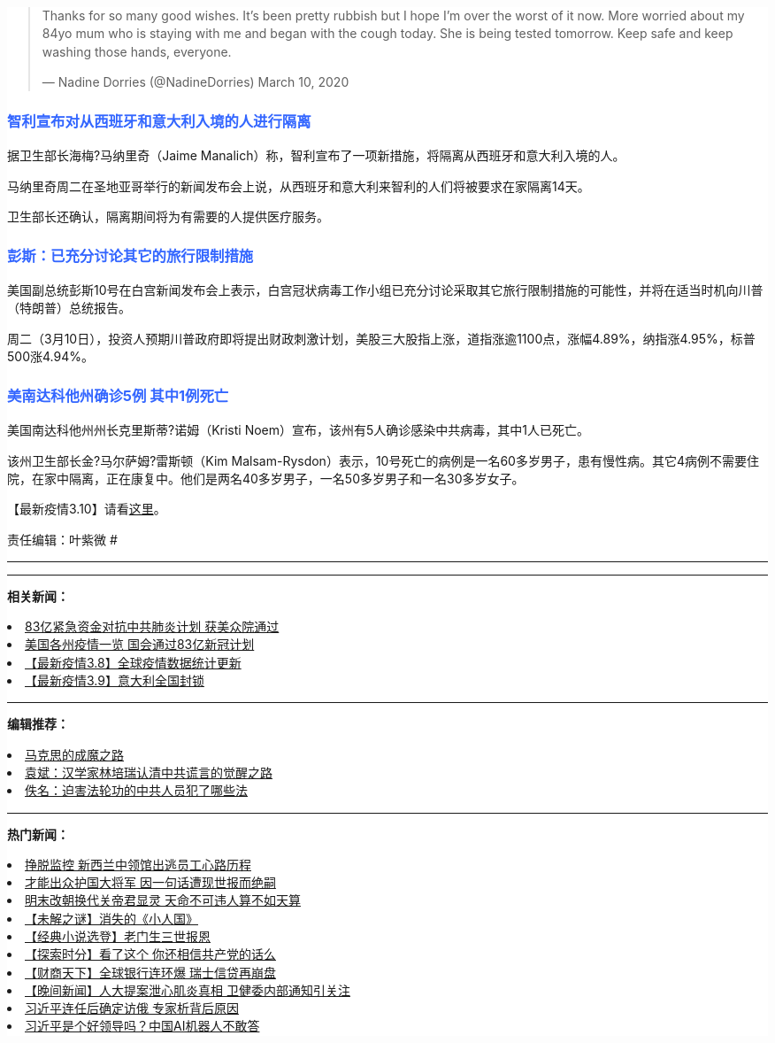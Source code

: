 <blockquote class="twitter-tweet">
<p dir="ltr" lang="en">Thanks for so many good wishes. It’s been pretty rubbish but I hope I’m over the worst of it now. More worried about my 84yo mum who is staying with me and began with the cough today. She is being tested tomorrow. Keep safe and keep washing those hands, everyone.</p>
<p>— Nadine Dorries (@NadineDorries) <ahref="https://twitter.com/NadineDorries/status/1237517539883634688?ref_src=twsrc%5Etfw">March 10, 2020</a></p></blockquote>
<p><a async src="https://platform.twitter.com/widgets.js" charset="utf-8"></a>
<h3><span style="color: #3366ff;">智利宣布对从西班牙和意大利入境的人进行隔离</span></h3>
<p>据卫生部长海梅?马纳里奇（Jaime Manalich）称，智利宣布了一项新措施，将隔离从西班牙和意大利入境的人。</p>
<p>马纳里奇周二在圣地亚哥举行的新闻发布会上说，从西班牙和意大利来智利的人们将被要求在家隔离14天。</p>
<p>卫生部长还确认，隔离期间将为有需要的人提供医疗服务。</p>
<h3><span style="color: #3366ff;"><strong>彭斯：已充分讨论其它的旅行限制措施</strong></span></h3>
<p>美国副总统彭斯10号在白宫新闻发布会上表示，白宫冠状病毒工作小组已充分讨论采取其它旅行限制措施的可能性，并将在适当时机向川普（特朗普）总统报告。</p>
<p>周二（3月10日），投资人预期川普政府即将提出财政刺激计划，美股三大股指上涨，道指涨逾1100点，涨幅4.89%，纳指涨4.95%，标普500涨4.94%。</p>
<h3><span style="color: #3366ff;"><strong>美南达科他州确诊5</strong><strong>例 </strong><strong>其中1</strong><strong>例死亡</strong></span></h3>
<p>美国南达科他州州长克里斯蒂?诺姆（Kristi Noem）宣布，该州有5人确诊感染中共病毒，其中1人已死亡。</p>
<p>该州卫生部长金?马尔萨姆?雷斯顿（Kim Malsam-Rysdon）表示，10号死亡的病例是一名60多岁男子，患有慢性病。其它4病例不需要住院，在家中隔离，正在康复中。他们是两名40多岁男子，一名50多岁男子和一名30多岁女子。</p>
<p>【最新疫情3.10】请看<ahref=><a href="https://github.com/19920513/djy/blob/master/gb/20/3/10/n11928415.md#1" target="_blank" rel="noopener noreferrer">这里</a>。</p>
<p>责任编辑：叶紫微 #</p>
	
<hr>
<hr>

<strong>相关新闻：</strong>
<li><a href="https://github.com/19920513/djy/blob/master/gb/20/3/4/n11915176.md#1">83亿紧急资金对抗中共肺炎计划 获美众院通过</a></li>
<li><a href="https://github.com/19920513/djy/blob/master/gb/20/3/5/n11918191.md#1">美国各州疫情一览 国会通过83亿新冠计划</a></li>
<li><a href="https://github.com/19920513/djy/blob/master/gb/20/3/7/n11923562.md#1">【最新疫情3.8】全球疫情数据统计更新</a></li>
<li><a href="https://github.com/19920513/djy/blob/master/gb/20/3/9/n11925735.md#1">【最新疫情3.9】意大利全国封锁</a></li>
<hr>


<strong>编辑推荐：</strong>
<li><a href="https://github.com/19920513/djy/blob/master/gb/10/11/7/n3077476.md?dfh#1" target="_blank">马克思的成魔之路</a></li><li><a href="https://github.com/tsiac2612/djy/blob/master/gb/19/12/9/n11709371.md#1" target="_blank">袁斌：汉学家林培瑞认清中共谎言的觉醒之路</a></li><li><a href="https://github.com/tsiac2612/djy/blob/master/gb/12/12/18/n3755139.md#1" target="_blank">佚名：迫害法轮功的中共人员犯了哪些法</a></li><hr>


<strong>热门新闻：</strong>
<li><a href="https://github.com/19920513/djy/blob/master/gb/23/3/16/n13951783.md#1">挣脱监控 新西兰中领馆出逃员工心路历程</a></li>
<li><a href="https://github.com/19920513/djy/blob/master/gb/23/3/11/n13947935.md#1">才能出众护国大将军 因一句话遭现世报而绝嗣</a></li>
<li><a href="https://github.com/19920513/djy/blob/master/gb/23/3/15/n13950568.md#1">明末改朝换代关帝君显灵  天命不可违人算不如天算</a></li>
<li><a href="https://github.com/19920513/djy/blob/master/gb/23/3/15/n13950328.md#1">【未解之谜】消失的《小人国》</a></li>
<li><a href="https://github.com/19920513/djy/blob/master/gb/23/3/8/n13945639.md#1">【经典小说选登】老门生三世报恩</a></li>
<li><a href="https://github.com/19920513/djy/blob/master/gb/23/3/18/n13953239.md#1">【探索时分】看了这个 你还相信共产党的话么</a></li>
<li><a href="https://github.com/19920513/djy/blob/master/gb/23/3/18/n13953269.md#1">【财商天下】全球银行连环爆 瑞士信贷再崩盘</a></li>
<li><a href="https://github.com/19920513/djy/blob/master/gb/23/3/18/n13952941.md#1">【晚间新闻】人大提案泄心肌炎真相 卫健委内部通知引关注</a></li>
<li><a href="https://github.com/19920513/djy/blob/master/gb/23/3/14/n13950100.md#1">习近平连任后确定访俄 专家析背后原因</a></li>
<li><a href="https://github.com/19920513/djy/blob/master/gb/23/3/17/n13952140.md#1">习近平是个好领导吗？中国AI机器人不敢答</a></li>